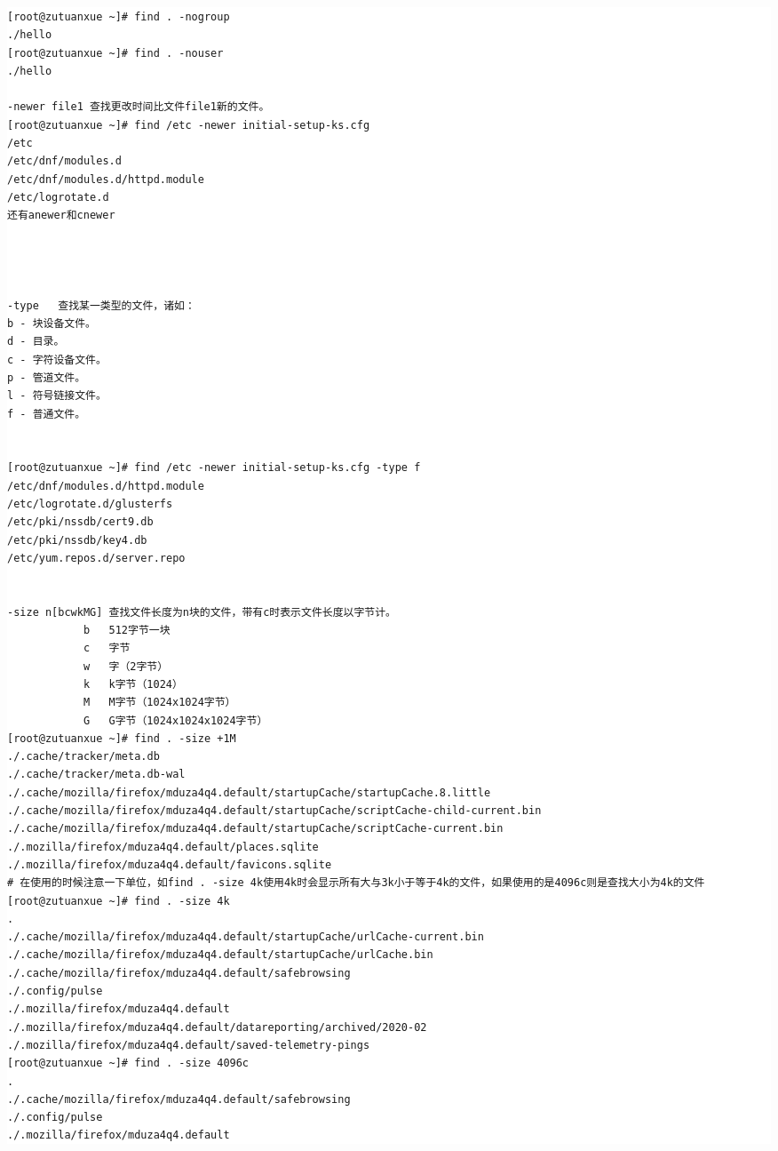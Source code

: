 ```
[root@zutuanxue ~]# find . -nogroup
./hello
[root@zutuanxue ~]# find . -nouser
./hello

-newer file1 查找更改时间比文件file1新的文件。
[root@zutuanxue ~]# find /etc -newer initial-setup-ks.cfg 
/etc
/etc/dnf/modules.d
/etc/dnf/modules.d/httpd.module
/etc/logrotate.d
还有anewer和cnewer




-type	查找某一类型的文件，诸如：
b - 块设备文件。
d - 目录。
c - 字符设备文件。
p - 管道文件。
l - 符号链接文件。
f - 普通文件。


[root@zutuanxue ~]# find /etc -newer initial-setup-ks.cfg -type f
/etc/dnf/modules.d/httpd.module
/etc/logrotate.d/glusterfs
/etc/pki/nssdb/cert9.db
/etc/pki/nssdb/key4.db
/etc/yum.repos.d/server.repo


-size n[bcwkMG] 查找文件长度为n块的文件，带有c时表示文件长度以字节计。
			b	512字节一块
			c	字节
			w	字（2字节）
			k	k字节（1024）
			M	M字节（1024x1024字节）
			G	G字节（1024x1024x1024字节）
[root@zutuanxue ~]# find . -size +1M
./.cache/tracker/meta.db
./.cache/tracker/meta.db-wal
./.cache/mozilla/firefox/mduza4q4.default/startupCache/startupCache.8.little
./.cache/mozilla/firefox/mduza4q4.default/startupCache/scriptCache-child-current.bin
./.cache/mozilla/firefox/mduza4q4.default/startupCache/scriptCache-current.bin
./.mozilla/firefox/mduza4q4.default/places.sqlite
./.mozilla/firefox/mduza4q4.default/favicons.sqlite
# 在使用的时候注意一下单位，如find . -size 4k使用4k时会显示所有大与3k小于等于4k的文件，如果使用的是4096c则是查找大小为4k的文件
[root@zutuanxue ~]# find . -size 4k
.
./.cache/mozilla/firefox/mduza4q4.default/startupCache/urlCache-current.bin
./.cache/mozilla/firefox/mduza4q4.default/startupCache/urlCache.bin
./.cache/mozilla/firefox/mduza4q4.default/safebrowsing
./.config/pulse
./.mozilla/firefox/mduza4q4.default
./.mozilla/firefox/mduza4q4.default/datareporting/archived/2020-02
./.mozilla/firefox/mduza4q4.default/saved-telemetry-pings
[root@zutuanxue ~]# find . -size 4096c
.
./.cache/mozilla/firefox/mduza4q4.default/safebrowsing
./.config/pulse
./.mozilla/firefox/mduza4q4.default
```